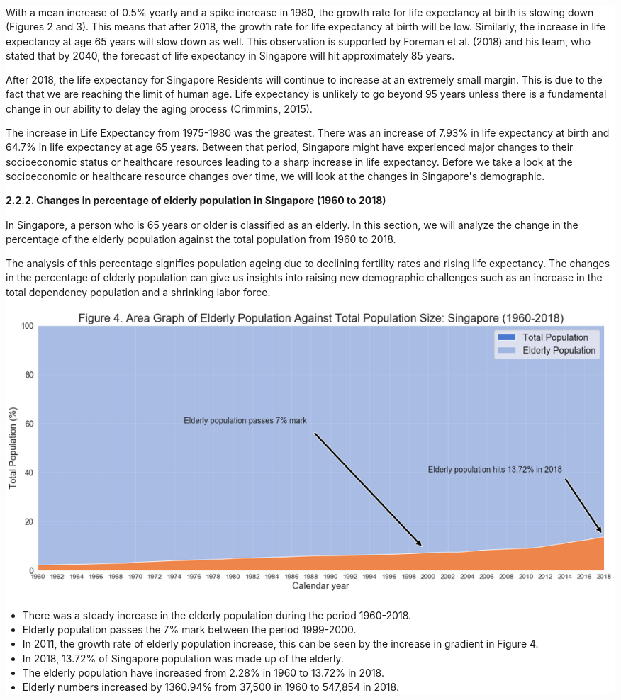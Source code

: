 With a mean increase of 0.5% yearly and a spike increase in 1980, the growth rate for life expectancy at birth is slowing down (Figures 2 and 3). This means that after 2018, the growth rate for life expectancy at birth will be low. Similarly, the increase in life expectancy at age 65 years will slow down as well. This observation is supported by Foreman et al. (2018) and his team, who stated that by 2040, the forecast of life expectancy in Singapore will hit approximately 85 years.  

After 2018, the life expectancy for Singapore Residents will continue to increase at an extremely small margin. This is due to the fact that we are reaching the limit of human age. Life expectancy is unlikely to go beyond 95 years unless there is a fundamental change in our ability to delay the aging process (Crimmins, 2015).

The increase in Life Expectancy from 1975-1980 was the greatest. There was an increase of 7.93% in life expectancy at birth and 64.7% in life expectancy at age 65 years. Between that period, Singapore might have experienced major changes to their socioeconomic status or healthcare resources leading to a sharp increase in life expectancy. Before we take a look at the socioeconomic or healthcare resource changes over time, we will look at the changes in Singapore's demographic.

**2.2.2.  Changes in percentage of elderly population in Singapore (1960 to 2018)**

In Singapore, a person who is 65 years or older is classified as an elderly. In this section, we will analyze the change in the percentage of the elderly population against the total population from 1960 to 2018. 

The analysis of this percentage signifies population ageing due to declining fertility rates and rising life expectancy. The changes in the percentage of elderly population can give us insights into raising new demographic challenges such as an increase in the total dependency population and a shrinking labor force. 

<img class="ui fluid image"  src="../images/fig4_IntroAn_p1.png">

* There was a steady increase in the elderly population during the period 1960-2018.
* Elderly population passes the 7% mark between the period 1999-2000.
* In 2011, the growth rate of elderly population increase, this can be seen by the increase in gradient in Figure 4.
* In 2018, 13.72% of Singapore population was made up of the elderly.
* The elderly population have increased from 2.28% in 1960 to 13.72% in 2018.
* Elderly numbers increased by 1360.94% from 37,500 in 1960 to 547,854 in 2018.
